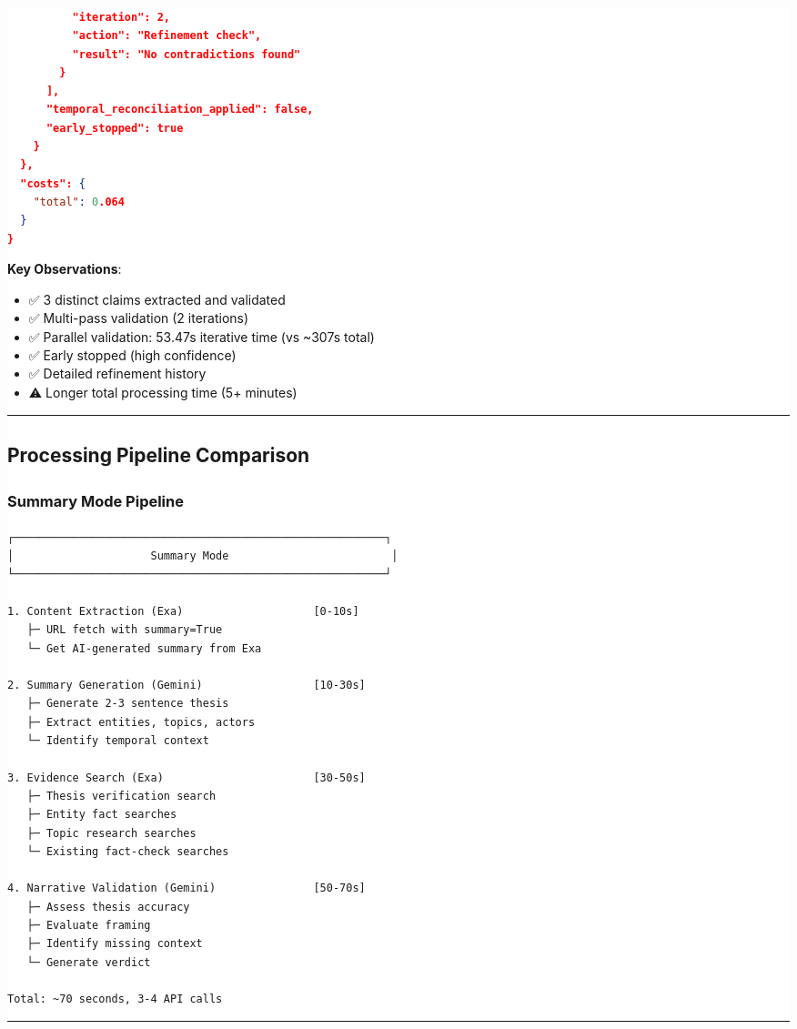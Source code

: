 ```json
          "iteration": 2,
          "action": "Refinement check",
          "result": "No contradictions found"
        }
      ],
      "temporal_reconciliation_applied": false,
      "early_stopped": true
    }
  },
  "costs": {
    "total": 0.064
  }
}
```

**Key Observations**:
- ✅ 3 distinct claims extracted and validated
- ✅ Multi-pass validation (2 iterations)
- ✅ Parallel validation: 53.47s iterative time (vs ~307s total)
- ✅ Early stopped (high confidence)
- ✅ Detailed refinement history
- ⚠️ Longer total processing time (5+ minutes)

---

## Processing Pipeline Comparison

### Summary Mode Pipeline

```
┌─────────────────────────────────────────────────────────┐
│                     Summary Mode                         │
└─────────────────────────────────────────────────────────┘

1. Content Extraction (Exa)                    [0-10s]
   ├─ URL fetch with summary=True
   └─ Get AI-generated summary from Exa
   
2. Summary Generation (Gemini)                 [10-30s]
   ├─ Generate 2-3 sentence thesis
   ├─ Extract entities, topics, actors
   └─ Identify temporal context
   
3. Evidence Search (Exa)                       [30-50s]
   ├─ Thesis verification search
   ├─ Entity fact searches
   ├─ Topic research searches
   └─ Existing fact-check searches
   
4. Narrative Validation (Gemini)               [50-70s]
   ├─ Assess thesis accuracy
   ├─ Evaluate framing
   ├─ Identify missing context
   └─ Generate verdict
   
Total: ~70 seconds, 3-4 API calls
```

---